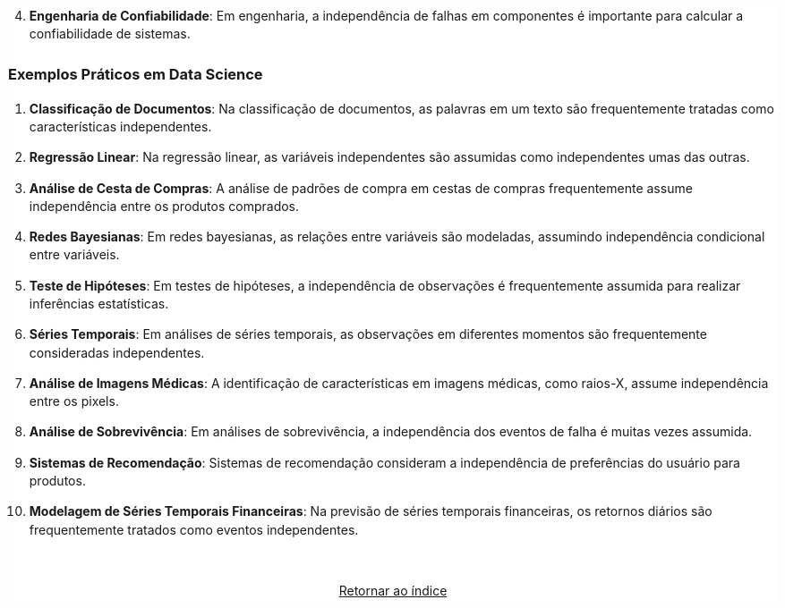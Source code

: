 4. **Engenharia de Confiabilidade**: Em engenharia, a independência de falhas em componentes é importante para calcular a confiabilidade de sistemas.

### Exemplos Práticos em Data Science

1. **Classificação de Documentos**: Na classificação de documentos, as palavras em um texto são frequentemente tratadas como características independentes.

2. **Regressão Linear**: Na regressão linear, as variáveis independentes são assumidas como independentes umas das outras.

3. **Análise de Cesta de Compras**: A análise de padrões de compra em cestas de compras frequentemente assume independência entre os produtos comprados.

4. **Redes Bayesianas**: Em redes bayesianas, as relações entre variáveis são modeladas, assumindo independência condicional entre variáveis.

5. **Teste de Hipóteses**: Em testes de hipóteses, a independência de observações é frequentemente assumida para realizar inferências estatísticas.

6. **Séries Temporais**: Em análises de séries temporais, as observações em diferentes momentos são frequentemente consideradas independentes.

7. **Análise de Imagens Médicas**: A identificação de características em imagens médicas, como raios-X, assume independência entre os pixels.

8. **Análise de Sobrevivência**: Em análises de sobrevivência, a independência dos eventos de falha é muitas vezes assumida.

9. **Sistemas de Recomendação**: Sistemas de recomendação consideram a independência de preferências do usuário para produtos.

10. **Modelagem de Séries Temporais Financeiras**: Na previsão de séries temporais financeiras, os retornos diários são frequentemente tratados como eventos independentes.






&nbsp;

<div align="center">
   
[Retornar ao índice](/README.md)

</div>